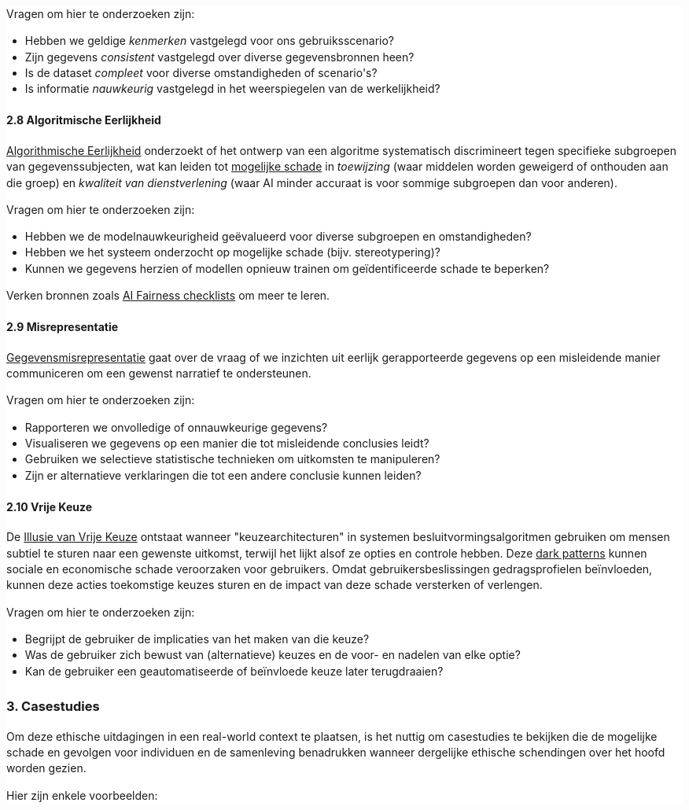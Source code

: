 Vragen om hier te onderzoeken zijn:
 * Hebben we geldige _kenmerken_ vastgelegd voor ons gebruiksscenario?
 * Zijn gegevens _consistent_ vastgelegd over diverse gegevensbronnen heen?
 * Is de dataset _compleet_ voor diverse omstandigheden of scenario's?
 * Is informatie _nauwkeurig_ vastgelegd in het weerspiegelen van de werkelijkheid?

#### 2.8 Algoritmische Eerlijkheid
[Algorithmische Eerlijkheid](https://towardsdatascience.com/what-is-algorithm-fairness-3182e161cf9f) onderzoekt of het ontwerp van een algoritme systematisch discrimineert tegen specifieke subgroepen van gegevenssubjecten, wat kan leiden tot [mogelijke schade](https://docs.microsoft.com/en-us/azure/machine-learning/concept-fairness-ml) in _toewijzing_ (waar middelen worden geweigerd of onthouden aan die groep) en _kwaliteit van dienstverlening_ (waar AI minder accuraat is voor sommige subgroepen dan voor anderen).

Vragen om hier te onderzoeken zijn:
 * Hebben we de modelnauwkeurigheid geëvalueerd voor diverse subgroepen en omstandigheden?
 * Hebben we het systeem onderzocht op mogelijke schade (bijv. stereotypering)?
 * Kunnen we gegevens herzien of modellen opnieuw trainen om geïdentificeerde schade te beperken?

Verken bronnen zoals [AI Fairness checklists](https://query.prod.cms.rt.microsoft.com/cms/api/am/binary/RE4t6dA) om meer te leren.

#### 2.9 Misrepresentatie

[Gegevensmisrepresentatie](https://www.sciencedirect.com/topics/computer-science/misrepresentation) gaat over de vraag of we inzichten uit eerlijk gerapporteerde gegevens op een misleidende manier communiceren om een gewenst narratief te ondersteunen.

Vragen om hier te onderzoeken zijn:
 * Rapporteren we onvolledige of onnauwkeurige gegevens?
 * Visualiseren we gegevens op een manier die tot misleidende conclusies leidt?
 * Gebruiken we selectieve statistische technieken om uitkomsten te manipuleren?
 * Zijn er alternatieve verklaringen die tot een andere conclusie kunnen leiden?

#### 2.10 Vrije Keuze
De [Illusie van Vrije Keuze](https://www.datasciencecentral.com/profiles/blogs/the-illusion-of-choice) ontstaat wanneer "keuzearchitecturen" in systemen besluitvormingsalgoritmen gebruiken om mensen subtiel te sturen naar een gewenste uitkomst, terwijl het lijkt alsof ze opties en controle hebben. Deze [dark patterns](https://www.darkpatterns.org/) kunnen sociale en economische schade veroorzaken voor gebruikers. Omdat gebruikersbeslissingen gedragsprofielen beïnvloeden, kunnen deze acties toekomstige keuzes sturen en de impact van deze schade versterken of verlengen.

Vragen om hier te onderzoeken zijn:
 * Begrijpt de gebruiker de implicaties van het maken van die keuze?
 * Was de gebruiker zich bewust van (alternatieve) keuzes en de voor- en nadelen van elke optie?
 * Kan de gebruiker een geautomatiseerde of beïnvloede keuze later terugdraaien?

### 3. Casestudies

Om deze ethische uitdagingen in een real-world context te plaatsen, is het nuttig om casestudies te bekijken die de mogelijke schade en gevolgen voor individuen en de samenleving benadrukken wanneer dergelijke ethische schendingen over het hoofd worden gezien.

Hier zijn enkele voorbeelden:
